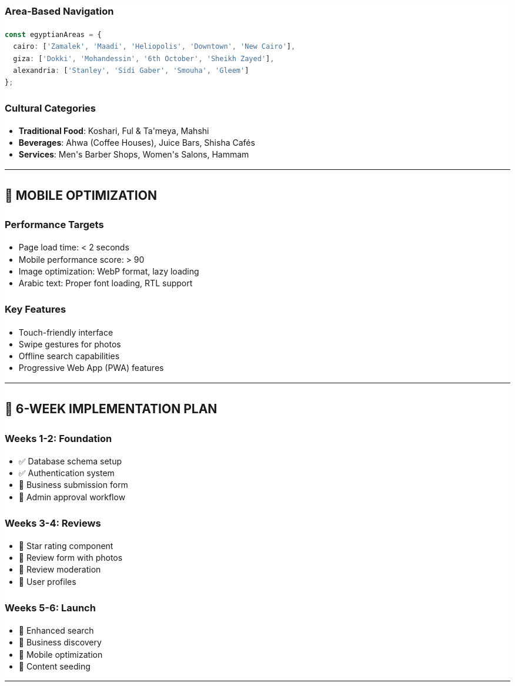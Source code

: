 ### **Area-Based Navigation**
```typescript
const egyptianAreas = {
  cairo: ['Zamalek', 'Maadi', 'Heliopolis', 'Downtown', 'New Cairo'],
  giza: ['Dokki', 'Mohandessin', '6th October', 'Sheikh Zayed'],
  alexandria: ['Stanley', 'Sidi Gaber', 'Smouha', 'Gleem']
};
```

### **Cultural Categories**
- **Traditional Food**: Koshari, Ful & Ta'meya, Mahshi
- **Beverages**: Ahwa (Coffee Houses), Juice Bars, Shisha Cafés
- **Services**: Men's Barber Shops, Women's Salons, Hammam

---

## 📱 **MOBILE OPTIMIZATION**

### **Performance Targets**
- Page load time: < 2 seconds
- Mobile performance score: > 90
- Image optimization: WebP format, lazy loading
- Arabic text: Proper font loading, RTL support

### **Key Features**
- Touch-friendly interface
- Swipe gestures for photos
- Offline search capabilities
- Progressive Web App (PWA) features

---

## 🚀 **6-WEEK IMPLEMENTATION PLAN**

### **Weeks 1-2: Foundation**
- ✅ Database schema setup
- ✅ Authentication system
- 🔄 Business submission form
- 🔄 Admin approval workflow

### **Weeks 3-4: Reviews**
- 🔄 Star rating component
- 🔄 Review form with photos
- 🔄 Review moderation
- 🔄 User profiles

### **Weeks 5-6: Launch**
- 🔄 Enhanced search
- 🔄 Business discovery
- 🔄 Mobile optimization
- 🔄 Content seeding

---